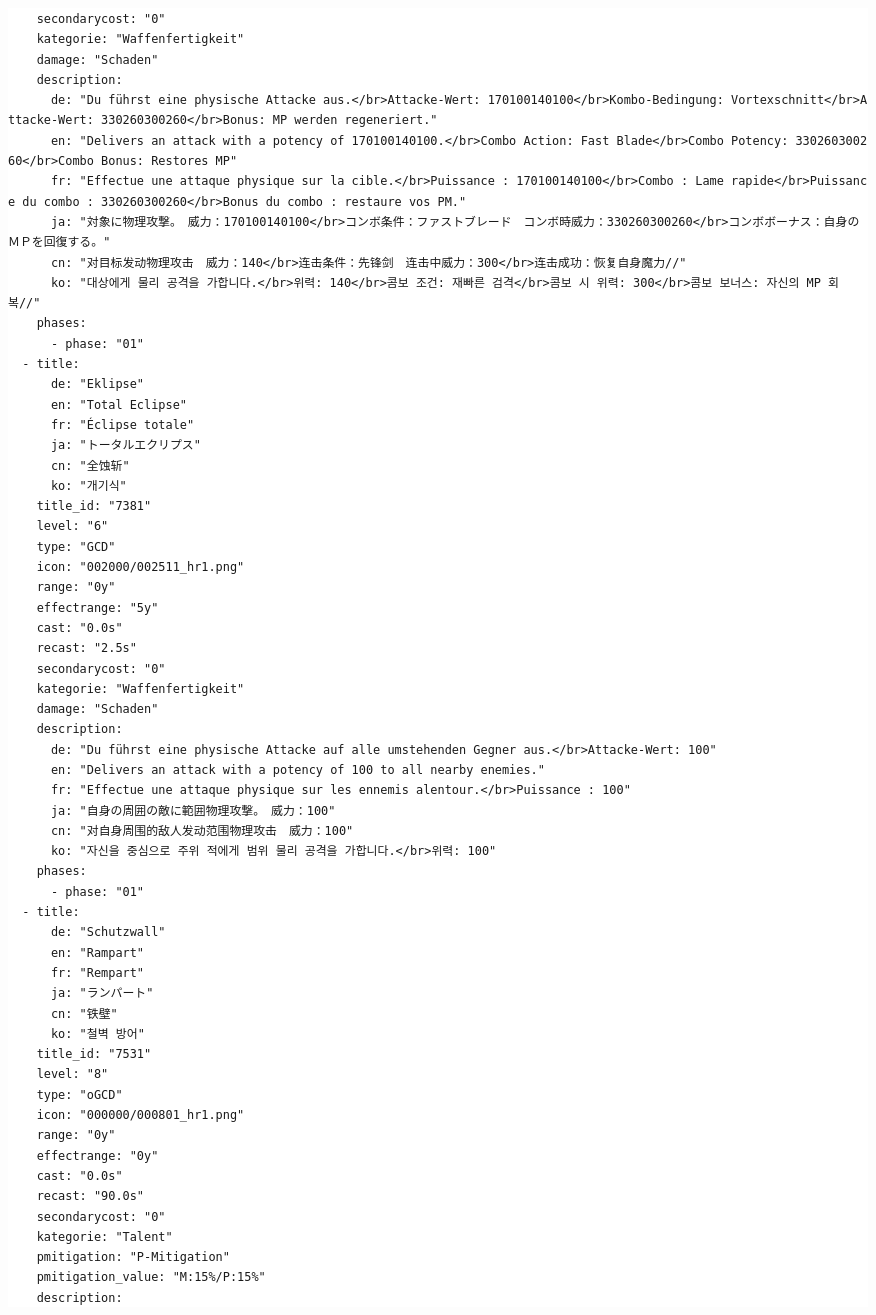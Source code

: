         secondarycost: "0"
        kategorie: "Waffenfertigkeit"
        damage: "Schaden"
        description:
          de: "Du führst eine physische Attacke aus.</br>Attacke-Wert: 170100140100</br>Kombo-Bedingung: Vortexschnitt</br>Attacke-Wert: 330260300260</br>Bonus: MP werden regeneriert."
          en: "Delivers an attack with a potency of 170100140100.</br>Combo Action: Fast Blade</br>Combo Potency: 330260300260</br>Combo Bonus: Restores MP"
          fr: "Effectue une attaque physique sur la cible.</br>Puissance : 170100140100</br>Combo : Lame rapide</br>Puissance du combo : 330260300260</br>Bonus du combo : restaure vos PM."
          ja: "対象に物理攻撃。　威力：170100140100</br>コンボ条件：ファストブレード　コンボ時威力：330260300260</br>コンボボーナス：自身のＭＰを回復する。"
          cn: "对目标发动物理攻击　威力：140</br>连击条件：先锋剑　连击中威力：300</br>连击成功：恢复自身魔力//"
          ko: "대상에게 물리 공격을 가합니다.</br>위력: 140</br>콤보 조건: 재빠른 검격</br>콤보 시 위력: 300</br>콤보 보너스: 자신의 MP 회복//"
        phases:
          - phase: "01"
      - title:
          de: "Eklipse"
          en: "Total Eclipse"
          fr: "Éclipse totale"
          ja: "トータルエクリプス"
          cn: "全蚀斩"
          ko: "개기식"
        title_id: "7381"
        level: "6"
        type: "GCD"
        icon: "002000/002511_hr1.png"
        range: "0y"
        effectrange: "5y"
        cast: "0.0s"
        recast: "2.5s"
        secondarycost: "0"
        kategorie: "Waffenfertigkeit"
        damage: "Schaden"
        description:
          de: "Du führst eine physische Attacke auf alle umstehenden Gegner aus.</br>Attacke-Wert: 100"
          en: "Delivers an attack with a potency of 100 to all nearby enemies."
          fr: "Effectue une attaque physique sur les ennemis alentour.</br>Puissance : 100"
          ja: "自身の周囲の敵に範囲物理攻撃。　威力：100"
          cn: "对自身周围的敌人发动范围物理攻击　威力：100"
          ko: "자신을 중심으로 주위 적에게 범위 물리 공격을 가합니다.</br>위력: 100"
        phases:
          - phase: "01"
      - title:
          de: "Schutzwall"
          en: "Rampart"
          fr: "Rempart"
          ja: "ランパート"
          cn: "铁壁"
          ko: "철벽 방어"
        title_id: "7531"
        level: "8"
        type: "oGCD"
        icon: "000000/000801_hr1.png"
        range: "0y"
        effectrange: "0y"
        cast: "0.0s"
        recast: "90.0s"
        secondarycost: "0"
        kategorie: "Talent"
        pmitigation: "P-Mitigation"
        pmitigation_value: "M:15%/P:15%"
        description: